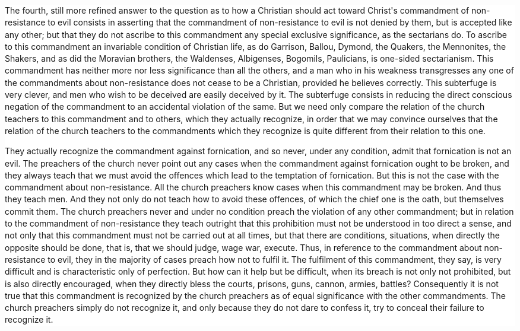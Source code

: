 The fourth, still more refined answer to the question as to
how a Christian should act toward Christ's commandment of
non-resistance to evil consists in asserting that the
commandment of non-resistance to evil is not denied by them,
but is accepted like any other; but that they do not ascribe
to this commandment any special exclusive significance, as
the sectarians do. To ascribe to this commandment an
invariable condition of Christian life, as do Garrison,
Ballou, Dymond, the Quakers, the Mennonites, the Shakers,
and as did the Moravian brothers, the Waldenses, Albigenses,
Bogomils, Paulicians, is one-sided sectarianism. This
commandment has neither more nor less significance than all
the others, and a man who in his weakness transgresses any
one of the commandments about non-resistance does not cease
to be a Christian, provided he believes correctly. This
subterfuge is very clever, and men who wish to be deceived
are easily deceived by it. The subterfuge consists in
reducing the direct conscious negation of the commandment to
an accidental violation of the same. But we need only
compare the relation of the church teachers to this
commandment and to others, which they actually recognize, in
order that we may convince ourselves that the relation of
the church teachers to the commandments which they recognize
is quite different from their relation to this one.

They actually recognize the commandment against fornication,
and so never, under any condition, admit that fornication is
not an evil. The preachers of the church never point out any
cases when the commandment against fornication ought to be
broken, and they always teach that we must avoid the
offences which lead to the temptation of fornication. But
this is not the case with the commandment about
non-resistance. All the church preachers know cases when
this commandment may be broken. And thus they teach men. And
they not only do not teach how to avoid these offences, of
which the chief one is the oath, but themselves commit them.
The church preachers never and under no condition preach the
violation of any other commandment; but in relation to the
commandment of non-resistance they teach outright that this
prohibition must not be understood in too direct a sense,
and not only that this commandment must not be carried out
at all times, but that there are conditions, situations,
when directly the opposite should be done, that is, that we
should judge, wage war, execute. Thus, in reference to the
commandment about non-resistance to evil, they in the
majority of cases preach how not to fulfil it. The
fulfilment of this commandment, they say, is very difficult
and is characteristic only of perfection. But how can it
help but be difficult, when its breach is not only not
prohibited, but is also directly encouraged, when they
directly bless the courts, prisons, guns, cannon, armies,
battles? Consequently it is not true that this commandment
is recognized by the church preachers as of equal
significance with the other commandments. The church
preachers simply do not recognize it, and only because they
do not dare to confess it, try to conceal their failure to
recognize it.
